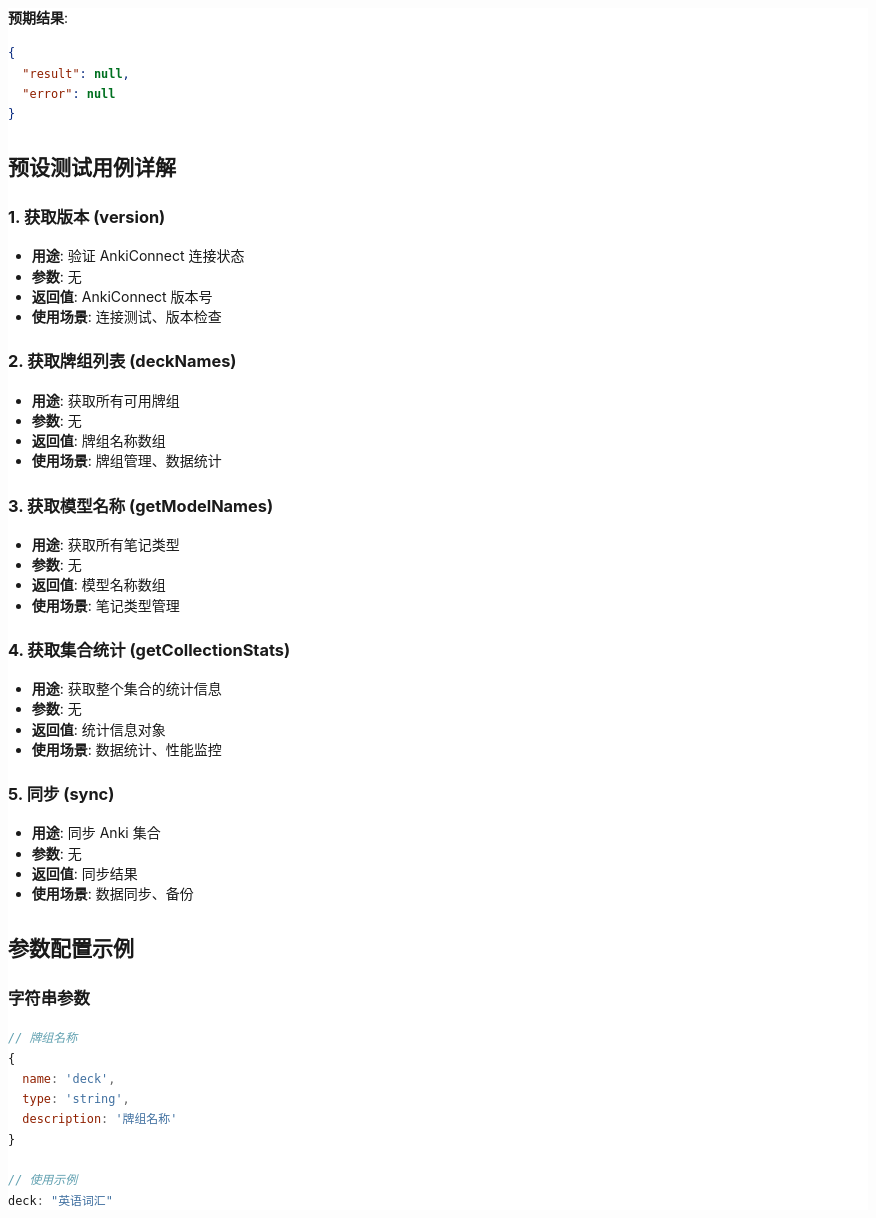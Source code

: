 **预期结果**:
```json
{
  "result": null,
  "error": null
}
```

## 预设测试用例详解

### 1. 获取版本 (version)
- **用途**: 验证 AnkiConnect 连接状态
- **参数**: 无
- **返回值**: AnkiConnect 版本号
- **使用场景**: 连接测试、版本检查

### 2. 获取牌组列表 (deckNames)
- **用途**: 获取所有可用牌组
- **参数**: 无
- **返回值**: 牌组名称数组
- **使用场景**: 牌组管理、数据统计

### 3. 获取模型名称 (getModelNames)
- **用途**: 获取所有笔记类型
- **参数**: 无
- **返回值**: 模型名称数组
- **使用场景**: 笔记类型管理

### 4. 获取集合统计 (getCollectionStats)
- **用途**: 获取整个集合的统计信息
- **参数**: 无
- **返回值**: 统计信息对象
- **使用场景**: 数据统计、性能监控

### 5. 同步 (sync)
- **用途**: 同步 Anki 集合
- **参数**: 无
- **返回值**: 同步结果
- **使用场景**: 数据同步、备份

## 参数配置示例

### 字符串参数
```javascript
// 牌组名称
{
  name: 'deck',
  type: 'string',
  description: '牌组名称'
}

// 使用示例
deck: "英语词汇"
```

